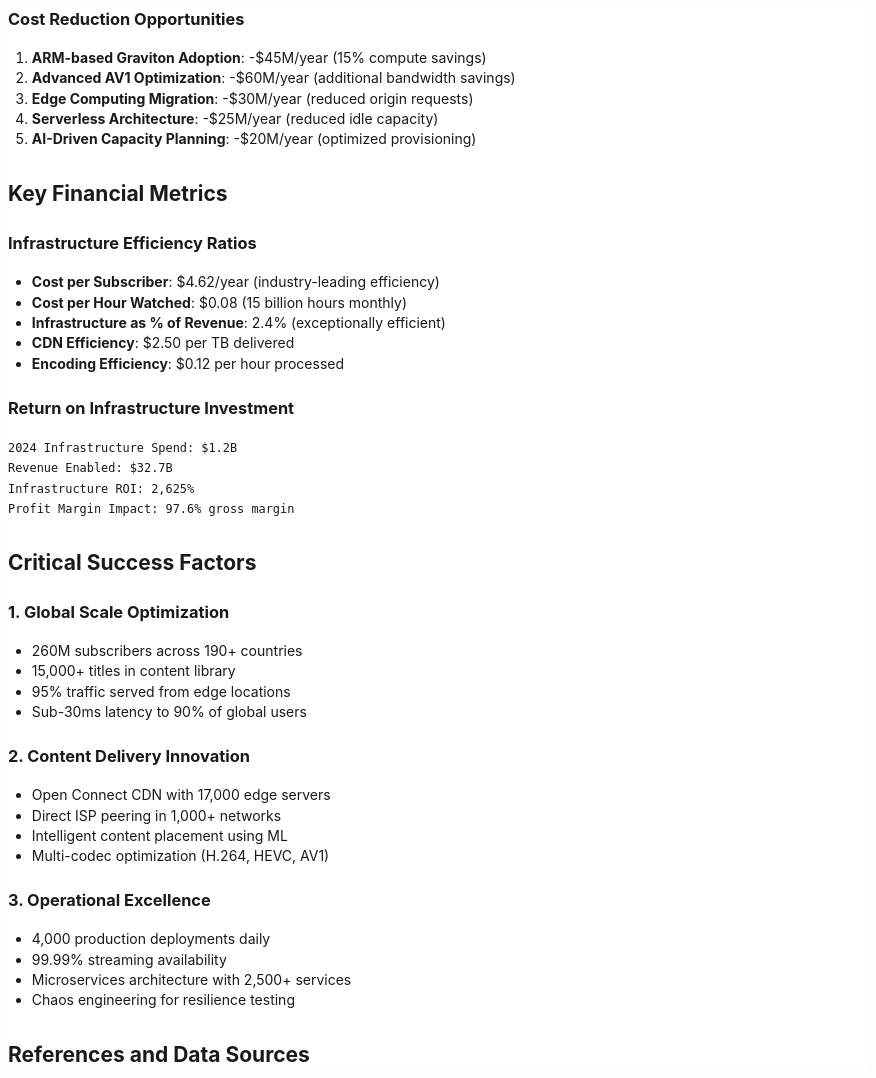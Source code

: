 ```mermaid
```

### Cost Reduction Opportunities

1. **ARM-based Graviton Adoption**: -$45M/year (15% compute savings)
2. **Advanced AV1 Optimization**: -$60M/year (additional bandwidth savings)
3. **Edge Computing Migration**: -$30M/year (reduced origin requests)
4. **Serverless Architecture**: -$25M/year (reduced idle capacity)
5. **AI-Driven Capacity Planning**: -$20M/year (optimized provisioning)

## Key Financial Metrics

### Infrastructure Efficiency Ratios
- **Cost per Subscriber**: $4.62/year (industry-leading efficiency)
- **Cost per Hour Watched**: $0.08 (15 billion hours monthly)
- **Infrastructure as % of Revenue**: 2.4% (exceptionally efficient)
- **CDN Efficiency**: $2.50 per TB delivered
- **Encoding Efficiency**: $0.12 per hour processed

### Return on Infrastructure Investment
```
2024 Infrastructure Spend: $1.2B
Revenue Enabled: $32.7B
Infrastructure ROI: 2,625%
Profit Margin Impact: 97.6% gross margin
```

## Critical Success Factors

### 1. Global Scale Optimization
- 260M subscribers across 190+ countries
- 15,000+ titles in content library
- 95% traffic served from edge locations
- Sub-30ms latency to 90% of global users

### 2. Content Delivery Innovation
- Open Connect CDN with 17,000 edge servers
- Direct ISP peering in 1,000+ networks
- Intelligent content placement using ML
- Multi-codec optimization (H.264, HEVC, AV1)

### 3. Operational Excellence
- 4,000 production deployments daily
- 99.99% streaming availability
- Microservices architecture with 2,500+ services
- Chaos engineering for resilience testing

## References and Data Sources
